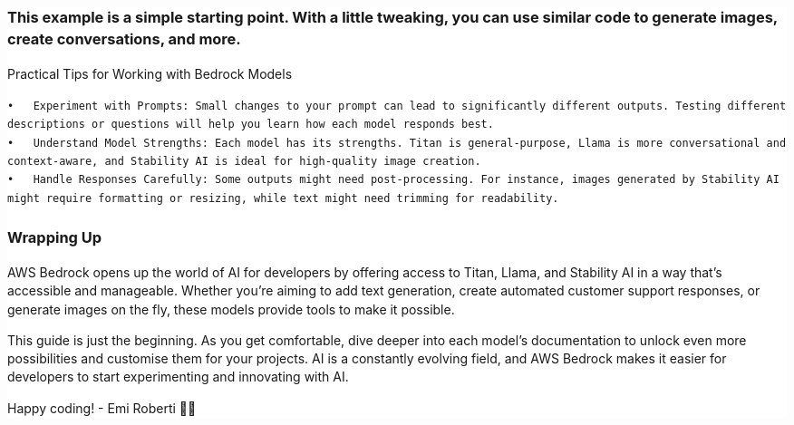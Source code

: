 ### This example is a simple starting point. With a little tweaking, you can use similar code to generate images, create conversations, and more.

Practical Tips for Working with Bedrock Models

	•	Experiment with Prompts: Small changes to your prompt can lead to significantly different outputs. Testing different descriptions or questions will help you learn how each model responds best.
	•	Understand Model Strengths: Each model has its strengths. Titan is general-purpose, Llama is more conversational and context-aware, and Stability AI is ideal for high-quality image creation.
	•	Handle Responses Carefully: Some outputs might need post-processing. For instance, images generated by Stability AI might require formatting or resizing, while text might need trimming for readability.

### Wrapping Up

AWS Bedrock opens up the world of AI for developers by offering access to Titan, Llama, and Stability AI in a way that’s accessible and manageable. Whether you’re aiming to add text generation, create automated customer support responses, or generate images on the fly, these models provide tools to make it possible.

This guide is just the beginning. As you get comfortable, dive deeper into each model’s documentation to unlock even more possibilities and customise them for your projects. AI is a constantly evolving field, and AWS Bedrock makes it easier for developers to start experimenting and innovating with AI.

Happy coding! - Emi Roberti 🧑‍💻
